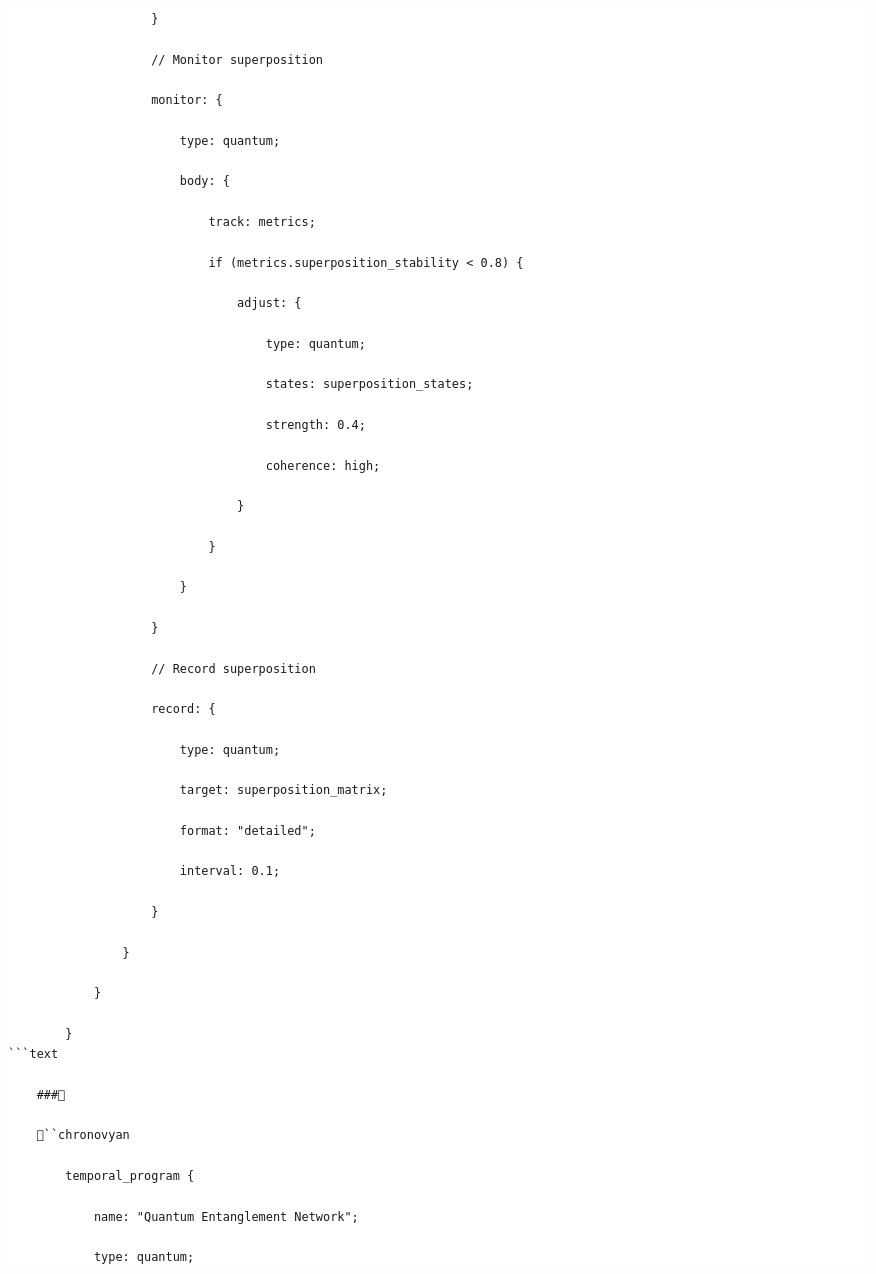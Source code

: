 ```text
                    }

                    // Monitor superposition

                    monitor: {

                        type: quantum;

                        body: {

                            track: metrics;

                            if (metrics.superposition_stability < 0.8) {

                                adjust: {

                                    type: quantum;

                                    states: superposition_states;

                                    strength: 0.4;

                                    coherence: high;

                                }

                            }

                        }

                    }

                    // Record superposition

                    record: {

                        type: quantum;

                        target: superposition_matrix;

                        format: "detailed";

                        interval: 0.1;

                    }

                }

            }

        }
```text

    ###

    ``chronovyan

        temporal_program {

            name: "Quantum Entanglement Network";

            type: quantum;

```